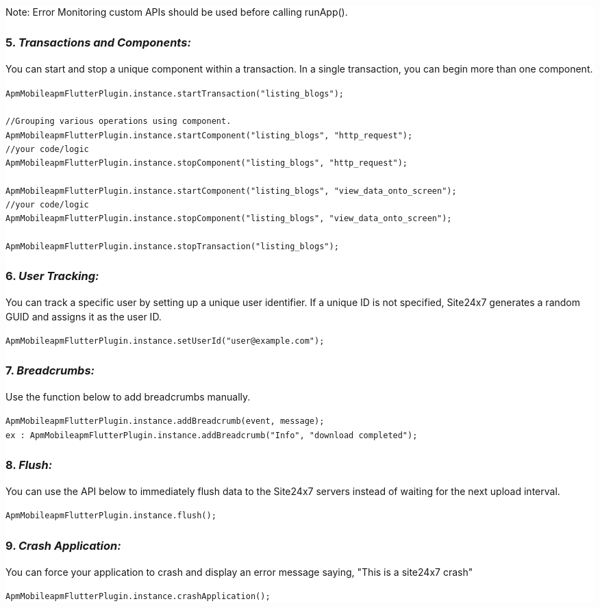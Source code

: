 Note: Error Monitoring custom APIs should be used before calling runApp().


### 5. _Transactions and Components:_

You can start and stop a unique component within a transaction. In a single transaction, you can begin more than one component.

```
ApmMobileapmFlutterPlugin.instance.startTransaction("listing_blogs");

//Grouping various operations using component.
ApmMobileapmFlutterPlugin.instance.startComponent("listing_blogs", "http_request");
//your code/logic
ApmMobileapmFlutterPlugin.instance.stopComponent("listing_blogs", "http_request");

ApmMobileapmFlutterPlugin.instance.startComponent("listing_blogs", "view_data_onto_screen");
//your code/logic
ApmMobileapmFlutterPlugin.instance.stopComponent("listing_blogs", "view_data_onto_screen");

ApmMobileapmFlutterPlugin.instance.stopTransaction("listing_blogs");

```

### 6. _User Tracking:_

You can track a specific user by setting up a unique user identifier. If a unique ID is not specified, Site24x7 generates a random GUID and assigns it as the user ID.

```
ApmMobileapmFlutterPlugin.instance.setUserId("user@example.com");
```

### 7. _Breadcrumbs:_

Use the function below to add breadcrumbs manually.

```
ApmMobileapmFlutterPlugin.instance.addBreadcrumb(event, message);
ex : ApmMobileapmFlutterPlugin.instance.addBreadcrumb("Info", "download completed");
```

### 8. _Flush:_

You can use the API below to immediately flush data to the Site24x7 servers instead of waiting for the next upload interval.

``` 
ApmMobileapmFlutterPlugin.instance.flush();
```

### 9. _Crash Application:_

You can force your application to crash and display an error message saying, "This is a site24x7 crash"

```
ApmMobileapmFlutterPlugin.instance.crashApplication();
```
